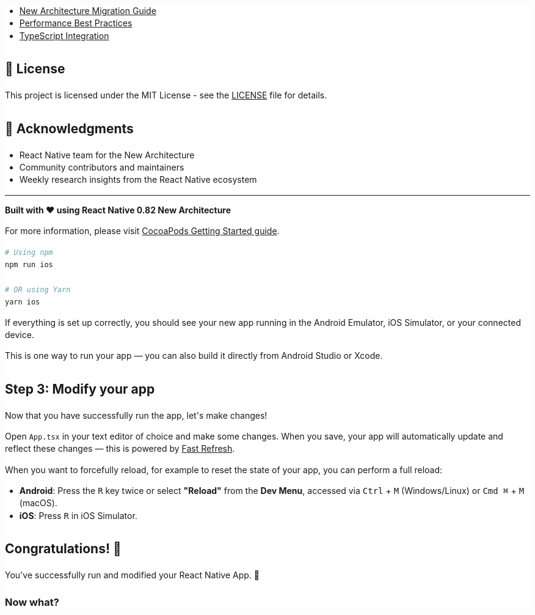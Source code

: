 - [New Architecture Migration Guide](https://reactnative.dev/docs/new-architecture-intro)
- [Performance Best Practices](https://reactnative.dev/docs/performance)
- [TypeScript Integration](https://reactnative.dev/docs/typescript)

## 📄 License

This project is licensed under the MIT License - see the [LICENSE](LICENSE) file for details.

## 🙏 Acknowledgments

- React Native team for the New Architecture
- Community contributors and maintainers
- Weekly research insights from the React Native ecosystem

---

**Built with ❤️ using React Native 0.82 New Architecture**

For more information, please visit [CocoaPods Getting Started guide](https://guides.cocoapods.org/using/getting-started.html).

```sh
# Using npm
npm run ios

# OR using Yarn
yarn ios
```

If everything is set up correctly, you should see your new app running in the Android Emulator, iOS Simulator, or your connected device.

This is one way to run your app — you can also build it directly from Android Studio or Xcode.

## Step 3: Modify your app

Now that you have successfully run the app, let's make changes!

Open `App.tsx` in your text editor of choice and make some changes. When you save, your app will automatically update and reflect these changes — this is powered by [Fast Refresh](https://reactnative.dev/docs/fast-refresh).

When you want to forcefully reload, for example to reset the state of your app, you can perform a full reload:

- **Android**: Press the <kbd>R</kbd> key twice or select **"Reload"** from the **Dev Menu**, accessed via <kbd>Ctrl</kbd> + <kbd>M</kbd> (Windows/Linux) or <kbd>Cmd ⌘</kbd> + <kbd>M</kbd> (macOS).
- **iOS**: Press <kbd>R</kbd> in iOS Simulator.

## Congratulations! :tada:

You've successfully run and modified your React Native App. :partying_face:

### Now what?
